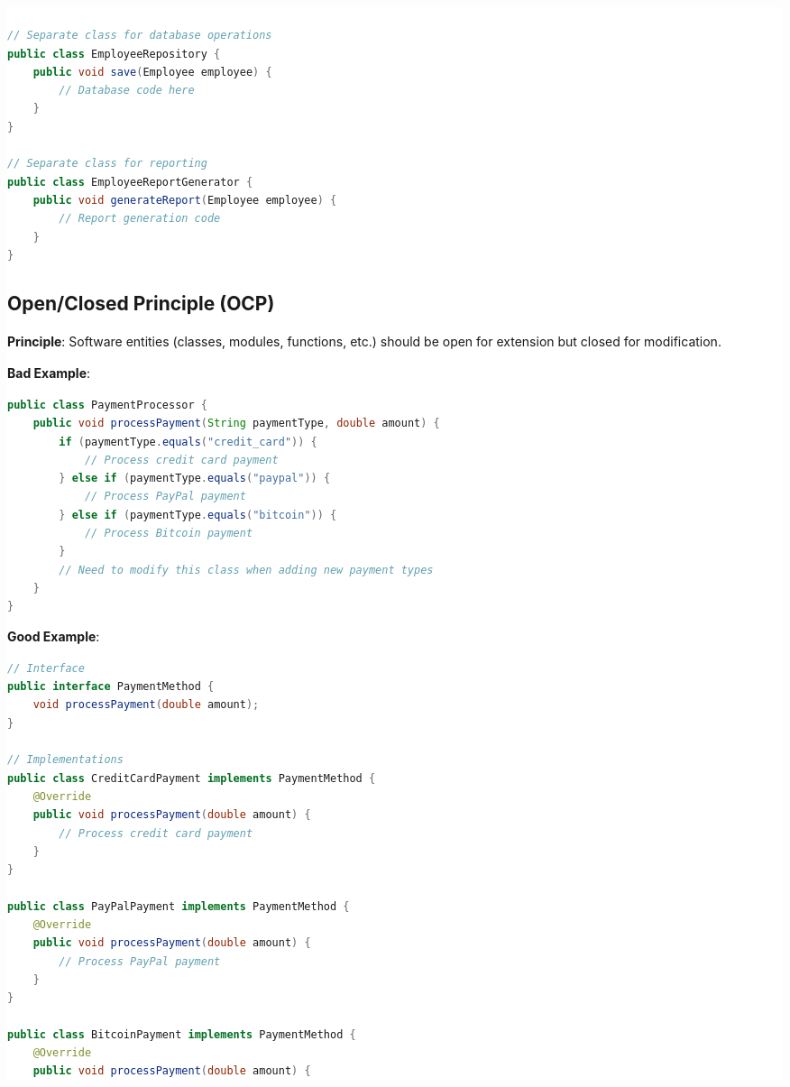 ```java

// Separate class for database operations
public class EmployeeRepository {
    public void save(Employee employee) {
        // Database code here
    }
}

// Separate class for reporting
public class EmployeeReportGenerator {
    public void generateReport(Employee employee) {
        // Report generation code
    }
}
```

## Open/Closed Principle (OCP)

**Principle**: Software entities (classes, modules, functions, etc.) should be open for extension but closed for
modification.

**Bad Example**:

```java
public class PaymentProcessor {
    public void processPayment(String paymentType, double amount) {
        if (paymentType.equals("credit_card")) {
            // Process credit card payment
        } else if (paymentType.equals("paypal")) {
            // Process PayPal payment
        } else if (paymentType.equals("bitcoin")) {
            // Process Bitcoin payment
        }
        // Need to modify this class when adding new payment types
    }
}
```

**Good Example**:

```java
// Interface
public interface PaymentMethod {
    void processPayment(double amount);
}

// Implementations
public class CreditCardPayment implements PaymentMethod {
    @Override
    public void processPayment(double amount) {
        // Process credit card payment
    }
}

public class PayPalPayment implements PaymentMethod {
    @Override
    public void processPayment(double amount) {
        // Process PayPal payment
    }
}

public class BitcoinPayment implements PaymentMethod {
    @Override
    public void processPayment(double amount) {
```